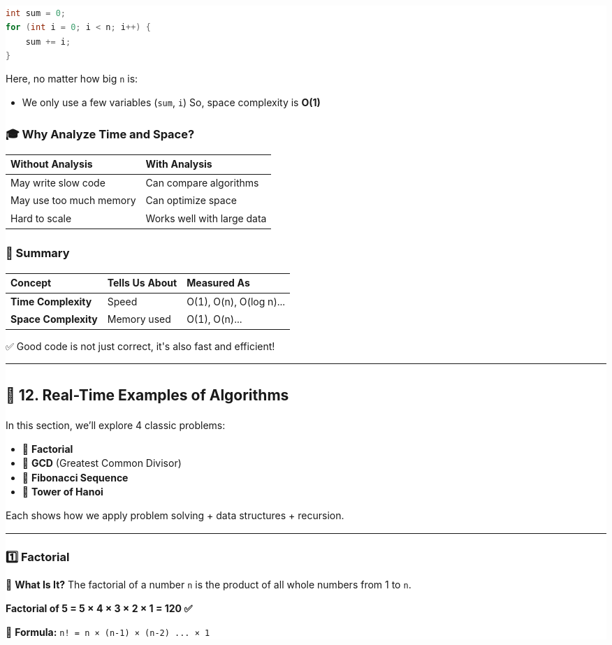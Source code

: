 ```c
int sum = 0;
for (int i = 0; i < n; i++) {
    sum += i;
}
```

Here, no matter how big `n` is:

- We only use a few variables (`sum`, `i`)
  So, space complexity is **O(1)**

### 🎓 Why Analyze Time and Space?

| Without Analysis        | With Analysis              |
| :---------------------- | :------------------------- |
| May write slow code     | Can compare algorithms     |
| May use too much memory | Can optimize space         |
| Hard to scale           | Works well with large data |

### 🧠 Summary

| Concept              | Tells Us About | Measured As             |
| :------------------- | :------------- | :---------------------- |
| **Time Complexity**  | Speed          | O(1), O(n), O(log n)... |
| **Space Complexity** | Memory used    | O(1), O(n)...           |

✅ Good code is not just correct, it's also fast and efficient\!

---

## 🎯 12. Real-Time Examples of Algorithms

In this section, we’ll explore 4 classic problems:

- 🧮 **Factorial**
- 📏 **GCD** (Greatest Common Divisor)
- 🔢 **Fibonacci Sequence**
- 🗼 **Tower of Hanoi**

Each shows how we apply problem solving + data structures + recursion.

---

### 1️⃣ Factorial

🧠 **What Is It?**
The factorial of a number `n` is the product of all whole numbers from 1 to `n`.

**Factorial of 5 = 5 × 4 × 3 × 2 × 1 = 120 ✅**

🧪 **Formula:**
`n! = n × (n-1) × (n-2) ... × 1`
